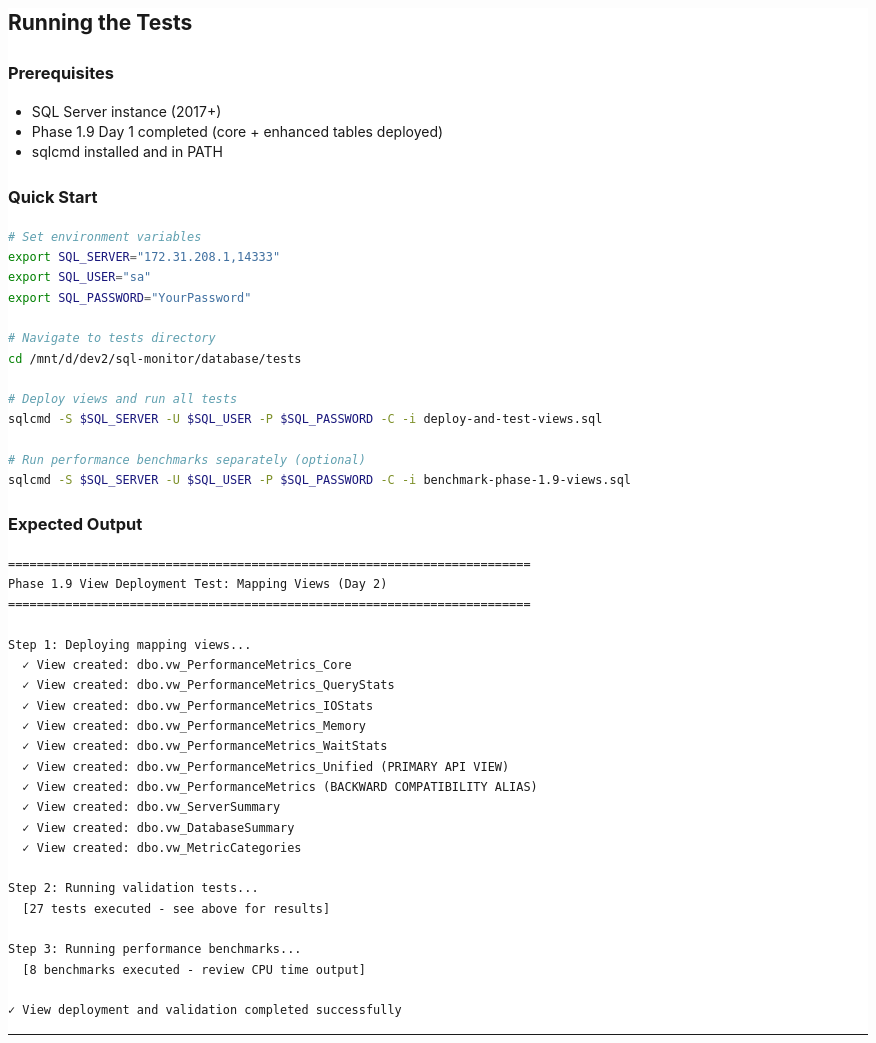 
## Running the Tests

### Prerequisites
- SQL Server instance (2017+)
- Phase 1.9 Day 1 completed (core + enhanced tables deployed)
- sqlcmd installed and in PATH

### Quick Start

```bash
# Set environment variables
export SQL_SERVER="172.31.208.1,14333"
export SQL_USER="sa"
export SQL_PASSWORD="YourPassword"

# Navigate to tests directory
cd /mnt/d/dev2/sql-monitor/database/tests

# Deploy views and run all tests
sqlcmd -S $SQL_SERVER -U $SQL_USER -P $SQL_PASSWORD -C -i deploy-and-test-views.sql

# Run performance benchmarks separately (optional)
sqlcmd -S $SQL_SERVER -U $SQL_USER -P $SQL_PASSWORD -C -i benchmark-phase-1.9-views.sql
```

### Expected Output

```
=========================================================================
Phase 1.9 View Deployment Test: Mapping Views (Day 2)
=========================================================================

Step 1: Deploying mapping views...
  ✓ View created: dbo.vw_PerformanceMetrics_Core
  ✓ View created: dbo.vw_PerformanceMetrics_QueryStats
  ✓ View created: dbo.vw_PerformanceMetrics_IOStats
  ✓ View created: dbo.vw_PerformanceMetrics_Memory
  ✓ View created: dbo.vw_PerformanceMetrics_WaitStats
  ✓ View created: dbo.vw_PerformanceMetrics_Unified (PRIMARY API VIEW)
  ✓ View created: dbo.vw_PerformanceMetrics (BACKWARD COMPATIBILITY ALIAS)
  ✓ View created: dbo.vw_ServerSummary
  ✓ View created: dbo.vw_DatabaseSummary
  ✓ View created: dbo.vw_MetricCategories

Step 2: Running validation tests...
  [27 tests executed - see above for results]

Step 3: Running performance benchmarks...
  [8 benchmarks executed - review CPU time output]

✓ View deployment and validation completed successfully
```

---